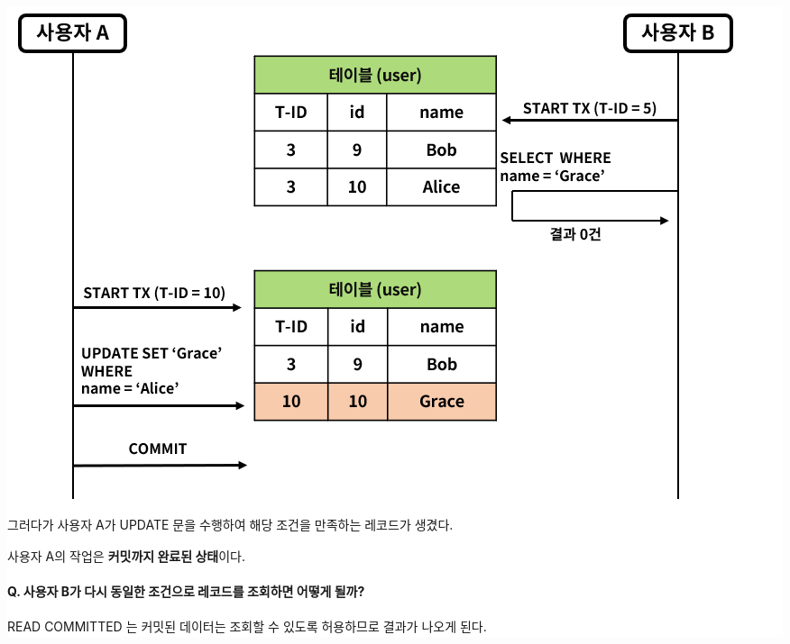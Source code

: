 ![](/assets/posts/67561f2782cf53eeebbf4794bb926da21a91e78a11a7cef8497798d4f05b41c4.png)
<br/>

그러다가 사용자 A가 UPDATE 문을 수행하여 해당 조건을 만족하는 레코드가 생겼다. 

사용자 A의 작업은 **커밋까지 완료된 상태**이다. 
#### Q. 사용자 B가 다시 동일한 조건으로 레코드를 조회하면 어떻게 될까? 

READ COMMITTED 는 커밋된 데이터는 조회할 수 있도록 허용하므로 결과가 나오게 된다.